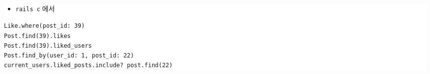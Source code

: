 

- `rails c` 에서

~~~console
Like.where(post_id: 39)
Post.find(39).likes
Post.find(39).liked_users
Post.find_by(user_id: 1, post_id: 22)
current_users.liked_posts.include? post.find(22)
~~~
